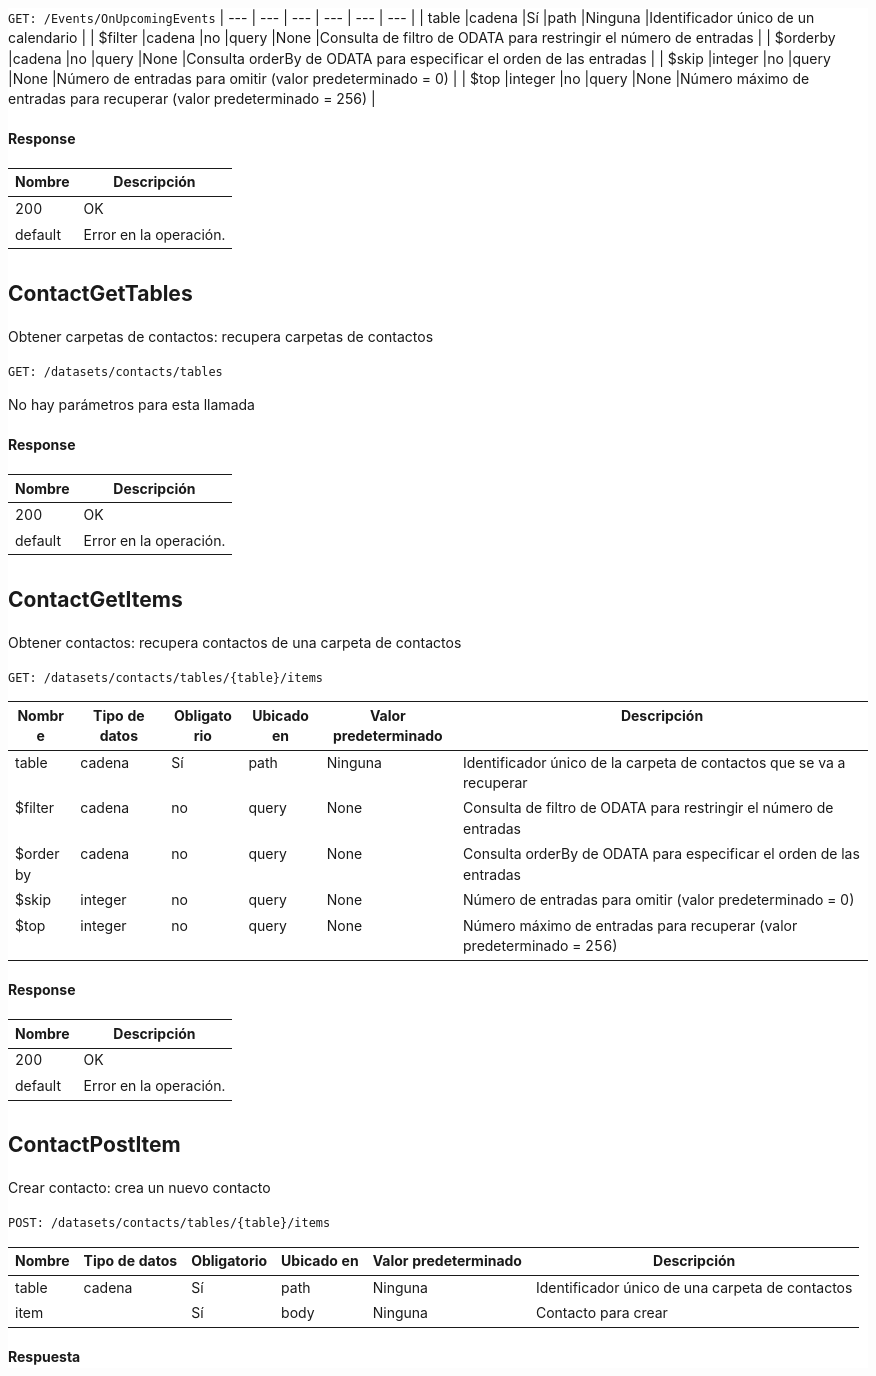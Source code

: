 ```GET: /Events/OnUpcomingEvents```
| --- | --- | --- | --- | --- | --- |
| table |cadena |Sí |path |Ninguna |Identificador único de un calendario |
| $filter |cadena |no |query |None |Consulta de filtro de ODATA para restringir el número de entradas |
| $orderby |cadena |no |query |None |Consulta orderBy de ODATA para especificar el orden de las entradas |
| $skip |integer |no |query |None |Número de entradas para omitir (valor predeterminado = 0) |
| $top |integer |no |query |None |Número máximo de entradas para recuperar (valor predeterminado = 256) |

#### <a name="response"></a>Response
| Nombre | Descripción |
| --- | --- |
| 200 |OK |
| default |Error en la operación. |

## <a name="contactgettables"></a>ContactGetTables
Obtener carpetas de contactos: recupera carpetas de contactos

```GET: /datasets/contacts/tables```

No hay parámetros para esta llamada

#### <a name="response"></a>Response
| Nombre | Descripción |
| --- | --- |
| 200 |OK |
| default |Error en la operación. |

## <a name="contactgetitems"></a>ContactGetItems
Obtener contactos: recupera contactos de una carpeta de contactos

```GET: /datasets/contacts/tables/{table}/items```

| Nombre | Tipo de datos | Obligatorio | Ubicado en | Valor predeterminado | Descripción |
| --- | --- | --- | --- | --- | --- |
| table |cadena |Sí |path |Ninguna |Identificador único de la carpeta de contactos que se va a recuperar |
| $filter |cadena |no |query |None |Consulta de filtro de ODATA para restringir el número de entradas |
| $orderby |cadena |no |query |None |Consulta orderBy de ODATA para especificar el orden de las entradas |
| $skip |integer |no |query |None |Número de entradas para omitir (valor predeterminado = 0) |
| $top |integer |no |query |None |Número máximo de entradas para recuperar (valor predeterminado = 256) |

#### <a name="response"></a>Response
| Nombre | Descripción |
| --- | --- |
| 200 |OK |
| default |Error en la operación. |

## <a name="contactpostitem"></a>ContactPostItem
Crear contacto: crea un nuevo contacto

```POST: /datasets/contacts/tables/{table}/items```

| Nombre | Tipo de datos | Obligatorio | Ubicado en | Valor predeterminado | Descripción |
| --- | --- | --- | --- | --- | --- |
| table |cadena |Sí |path |Ninguna |Identificador único de una carpeta de contactos |
| item | |Sí |body |Ninguna |Contacto para crear |

#### <a name="response"></a>Respuesta
```